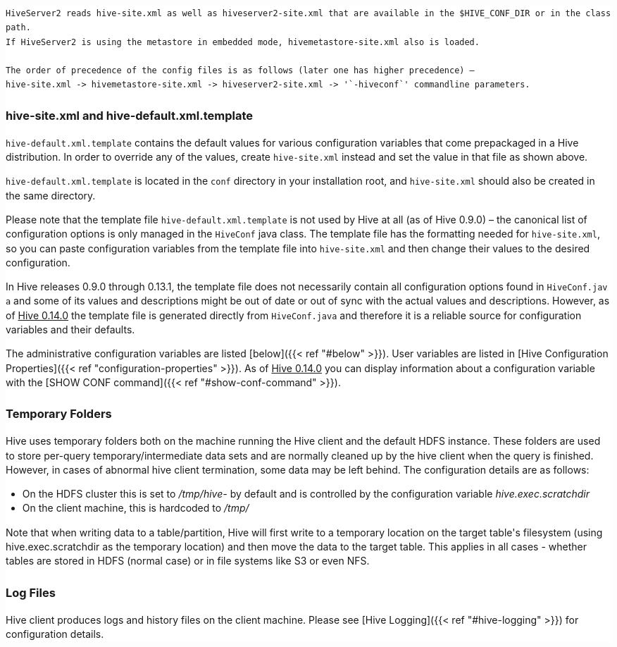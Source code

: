 	HiveServer2 reads hive-site.xml as well as hiveserver2-site.xml that are available in the $HIVE_CONF_DIR or in the classpath.   
	If HiveServer2 is using the metastore in embedded mode, hivemetastore-site.xml also is loaded.
	
	The order of precedence of the config files is as follows (later one has higher precedence) –  
	hive-site.xml -> hivemetastore-site.xml -> hiveserver2-site.xml -> '`-hiveconf`' commandline parameters.

### hive-site.xml and hive-default.xml.template

`hive-default.xml.template` contains the default values for various configuration variables that come prepackaged in a Hive distribution. In order to override any of the values, create `hive-site.xml` instead and set the value in that file as shown above.

`hive-default.xml.template` is located in the `conf` directory in your installation root, and `hive-site.xml` should also be created in the same directory.

Please note that the template file `hive-default.xml.template` is not used by Hive at all (as of Hive 0.9.0) – the canonical list of configuration options is only managed in the `HiveConf` java class. The template file has the formatting needed for `hive-site.xml`, so you can paste configuration variables from the template file into `hive-site.xml` and then change their values to the desired configuration.

In Hive releases 0.9.0 through 0.13.1, the template file does not necessarily contain all configuration options found in `HiveConf.java` and some of its values and descriptions might be out of date or out of sync with the actual values and descriptions. However, as of [Hive 0.14.0](https://issues.apache.org/jira/browse/HIVE-6037) the template file is generated directly from `HiveConf.java` and therefore it is a reliable source for configuration variables and their defaults.

The administrative configuration variables are listed [below]({{< ref "#below" >}}). User variables are listed in [Hive Configuration Properties]({{< ref "configuration-properties" >}}). As of [Hive 0.14.0](https://issues.apache.org/jira/browse/HIVE-6037) you can display information about a configuration variable with the [SHOW CONF command]({{< ref "#show-conf-command" >}}).

### Temporary Folders

Hive uses temporary folders both on the machine running the Hive client and the default HDFS instance. These folders are used to store per-query temporary/intermediate data sets and are normally cleaned up by the hive client when the query is finished. However, in cases of abnormal hive client termination, some data may be left behind. The configuration details are as follows:

* On the HDFS cluster this is set to */tmp/hive-<username>* by default and is controlled by the configuration variable *hive.exec.scratchdir*
* On the client machine, this is hardcoded to */tmp/<username>*

Note that when writing data to a table/partition, Hive will first write to a temporary location on the target table's filesystem (using hive.exec.scratchdir as the temporary location) and then move the data to the target table. This applies in all cases - whether tables are stored in HDFS (normal case) or in file systems like S3 or even NFS.

### Log Files

Hive client produces logs and history files on the client machine. Please see [Hive Logging]({{< ref "#hive-logging" >}}) for configuration details.
